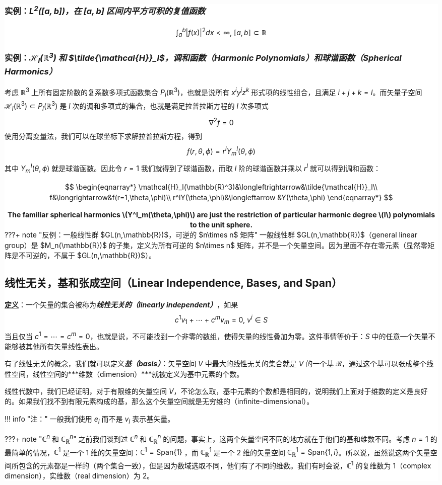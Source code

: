 ### **实例**：*$L^2([a,b])$，在 $[a,b]$ 区间内平方可积的复值函数*
$$
\int^b_a|f(x)|^2dx<\infty,\ [a,b]\subset\mathbb{R}
$$
### **实例**：*$\mathcal{H}_l(\mathbb{R}^3)$ 和 $\tilde{\mathcal{H}}_l$，调和函数（Harmonic Polynomials）和球谐函数（Spherical Harmonics）*

考虑 $\mathbb{R}^3$ 上所有固定阶数的复系数多项式函数集合 $P_l(\mathbb{R}^3)$，也就是说所有 $x^iy^jz^k$ 形式项的线性组合，且满足 $i+j+k=l$。而矢量子空间 $\mathcal{H}_l(\mathbb{R}^3)\subset P_l(\mathbb{R}^3)$ 是 $l$ 次的调和多项式的集合，也就是满足拉普拉斯方程的 $l$ 次多项式
$$
\nabla^2 f=0
$$
使用分离变量法，我们可以在球坐标下求解拉普拉斯方程，得到
$$
f(r,\theta,\phi)=r^l Y^l_m(\theta,\phi)
$$
其中 $Y_m^l(\theta,\phi)$ 就是球谐函数。因此令 $r=1$ 我们就得到了球谐函数，而取 $l$ 阶的球谐函数并乘以 $r^l$ 就可以得到调和函数：

$$
\begin{eqnarray*}
\mathcal{H}_l(\mathbb{R}^3)&\longleftrightarrow&\tilde{\mathcal{H}}_l\\
f&\longrightarrow&f(r=1,\theta,\phi)\\
r^lY(\theta,\phi)&\longleftarrow &Y(\theta,\phi)
\end{eqnarray*}
$$

<center>
  <b>The familiar spherical harmonics \(Y^l_m(\theta,\phi)\) are just the restriction of  particular harmonic degree \(l\) polynomials to the unit sphere.</b>
</center>
???+ note "反例：一般线性群 $GL(n,\mathbb{R})$，可逆的 $n\times n$ 矩阵"
	一般线性群 $GL(n,\mathbb{R})$（general linear group）是 $M_n(\mathbb{R})$ 的子集，定义为所有可逆的 $n\times n$ 矩阵，并不是一个矢量空间。因为里面不存在零元素（显然零矩阵是不可逆的，不属于 $GL(n,\mathbb{R})$）。

## 线性无关，基和张成空间（Linear Independence, Bases, and Span）

<u>**定义**</u>：一个矢量的集合被称为***线性无关的（linearly independent）***，如果
$$
c^1v_1+\cdots+c^mv_m=0,\ v^i\in S
$$
当且仅当 $c^1=\cdots=c^m=0$，也就是说，不可能找到一个非零的数组，使得矢量的线性叠加为零。这件事情等价于：$S$ 中的任意一个矢量不能够被其他所有矢量线性表出。

有了线性无关的概念，我们就可以定义***基（basis）***：矢量空间 $V$ 中最大的线性无关的集合就是 $V$ 的一个基 $\mathcal{B}$，通过这个基可以张成整个线性空间，线性空间的***维数（dimension）***就被定义为基中元素的个数。

线性代数中，我们已经证明，对于有限维的矢量空间 $V$，不论怎么取，基中元素的个数都是相同的，说明我们上面对于维数的定义是良好的。如果我们找不到有限元素构成的基，那么这个矢量空间就是无穷维的（infinite-dimensional）。

!!! info "注："
	一般我们使用 $e_i$ 而不是 $v_i$ 表示基矢量。

???+ note "$\mathbb{C}^n$ 和 $\mathbb{C}^n_\mathbb{R}$"
	之前我们谈到过 $\mathbb{C}^n$ 和 $\mathbb{C}^n_\mathbb{R}$ 的问题，事实上，这两个矢量空间不同的地方就在于他们的基和维数不同。考虑 $n=1$ 的最简单的情况，$\mathbb{C}^1$ 是一个 1 维的矢量空间：$\mathbb{C}^1=\text{Span}\{1\}$ ，而 $\mathbb{C}^1_\mathbb{R}$  是一个 2 维的矢量空间 $\mathbb{C}^1_\mathbb{R}=\text{Span}\{1,i\}$。所以说，虽然说这两个矢量空间所包含的元素都是一样的（两个集合一致），但是因为数域选取不同，他们有了不同的维数。我们有时会说，$\mathbb{C}^1$ 的复维数为 1（complex dimension），实维数（real dimension）为 2。

